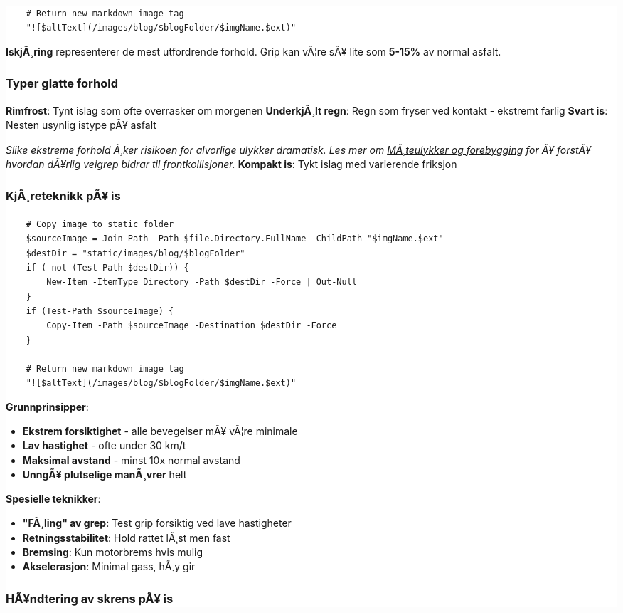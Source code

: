         # Return new markdown image tag
        "![$altText](/images/blog/$blogFolder/$imgName.$ext)"
    

**IskjÃ¸ring** representerer de mest utfordrende forhold. Grip kan vÃ¦re sÃ¥ lite som **5-15%** av normal asfalt.

### Typer glatte forhold

**Rimfrost**: Tynt islag som ofte overrasker om morgenen
**UnderkjÃ¸lt regn**: Regn som fryser ved kontakt - ekstremt farlig
**Svart is**: Nesten usynlig istype pÃ¥ asfalt

*Slike ekstreme forhold Ã¸ker risikoen for alvorlige ulykker dramatisk. Les mer om [MÃ¸teulykker og forebygging](/blogs/teori/moteulykker-og-forebygging "MÃ¸teulykker og forebygging - Hvordan vanskelige forhold Ã¸ker kollisjonrisikoen") for Ã¥ forstÃ¥ hvordan dÃ¥rlig veigrep bidrar til frontkollisjoner.*
**Kompakt is**: Tykt islag med varierende friksjon

### KjÃ¸reteknikk pÃ¥ is


        
        
        # Copy image to static folder
        $sourceImage = Join-Path -Path $file.Directory.FullName -ChildPath "$imgName.$ext"
        $destDir = "static/images/blog/$blogFolder"
        if (-not (Test-Path $destDir)) {
            New-Item -ItemType Directory -Path $destDir -Force | Out-Null
        }
        if (Test-Path $sourceImage) {
            Copy-Item -Path $sourceImage -Destination $destDir -Force
        }
        
        # Return new markdown image tag
        "![$altText](/images/blog/$blogFolder/$imgName.$ext)"
    

**Grunnprinsipper**:
* **Ekstrem forsiktighet** - alle bevegelser mÃ¥ vÃ¦re minimale
* **Lav hastighet** - ofte under 30 km/t
* **Maksimal avstand** - minst 10x normal avstand
* **UnngÃ¥ plutselige manÃ¸vrer** helt

**Spesielle teknikker**:
* **"FÃ¸ling" av grep**: Test grip forsiktig ved lave hastigheter
* **Retningsstabilitet**: Hold rattet lÃ¸st men fast
* **Bremsing**: Kun motorbrems hvis mulig
* **Akselerasjon**: Minimal gass, hÃ¸y gir

### HÃ¥ndtering av skrens pÃ¥ is
